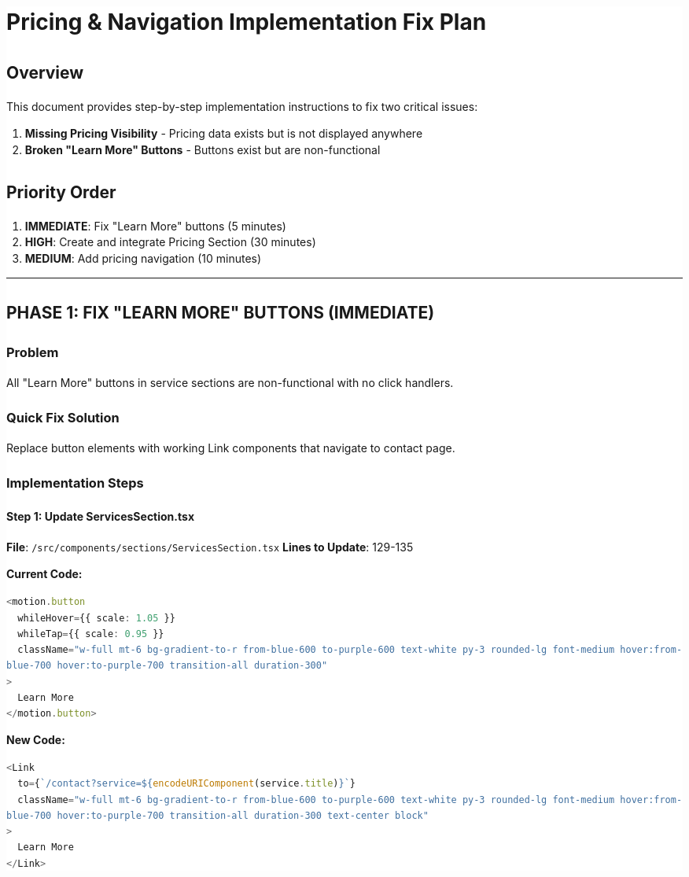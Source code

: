 # Pricing & Navigation Implementation Fix Plan

## Overview
This document provides step-by-step implementation instructions to fix two critical issues:
1. **Missing Pricing Visibility** - Pricing data exists but is not displayed anywhere
2. **Broken "Learn More" Buttons** - Buttons exist but are non-functional

## Priority Order
1. **IMMEDIATE**: Fix "Learn More" buttons (5 minutes)
2. **HIGH**: Create and integrate Pricing Section (30 minutes)
3. **MEDIUM**: Add pricing navigation (10 minutes)

---

## PHASE 1: FIX "LEARN MORE" BUTTONS (IMMEDIATE)

### Problem
All "Learn More" buttons in service sections are non-functional with no click handlers.

### Quick Fix Solution
Replace button elements with working Link components that navigate to contact page.

### Implementation Steps

#### Step 1: Update ServicesSection.tsx
**File**: `/src/components/sections/ServicesSection.tsx`
**Lines to Update**: 129-135

**Current Code:**
```typescript
<motion.button
  whileHover={{ scale: 1.05 }}
  whileTap={{ scale: 0.95 }}
  className="w-full mt-6 bg-gradient-to-r from-blue-600 to-purple-600 text-white py-3 rounded-lg font-medium hover:from-blue-700 hover:to-purple-700 transition-all duration-300"
>
  Learn More
</motion.button>
```

**New Code:**
```typescript
<Link
  to={`/contact?service=${encodeURIComponent(service.title)}`}
  className="w-full mt-6 bg-gradient-to-r from-blue-600 to-purple-600 text-white py-3 rounded-lg font-medium hover:from-blue-700 hover:to-purple-700 transition-all duration-300 text-center block"
>
  Learn More
</Link>
```
